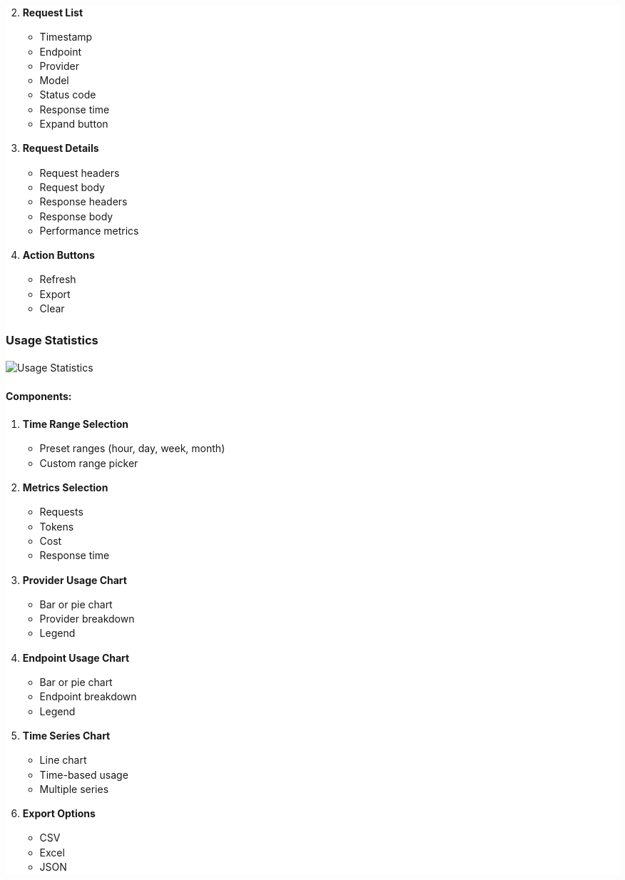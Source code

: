 2. **Request List**
   - Timestamp
   - Endpoint
   - Provider
   - Model
   - Status code
   - Response time
   - Expand button

3. **Request Details**
   - Request headers
   - Request body
   - Response headers
   - Response body
   - Performance metrics

4. **Action Buttons**
   - Refresh
   - Export
   - Clear

### Usage Statistics

![Usage Statistics](https://via.placeholder.com/800x500?text=Usage+Statistics)

#### Components:
1. **Time Range Selection**
   - Preset ranges (hour, day, week, month)
   - Custom range picker

2. **Metrics Selection**
   - Requests
   - Tokens
   - Cost
   - Response time

3. **Provider Usage Chart**
   - Bar or pie chart
   - Provider breakdown
   - Legend

4. **Endpoint Usage Chart**
   - Bar or pie chart
   - Endpoint breakdown
   - Legend

5. **Time Series Chart**
   - Line chart
   - Time-based usage
   - Multiple series

6. **Export Options**
   - CSV
   - Excel
   - JSON

